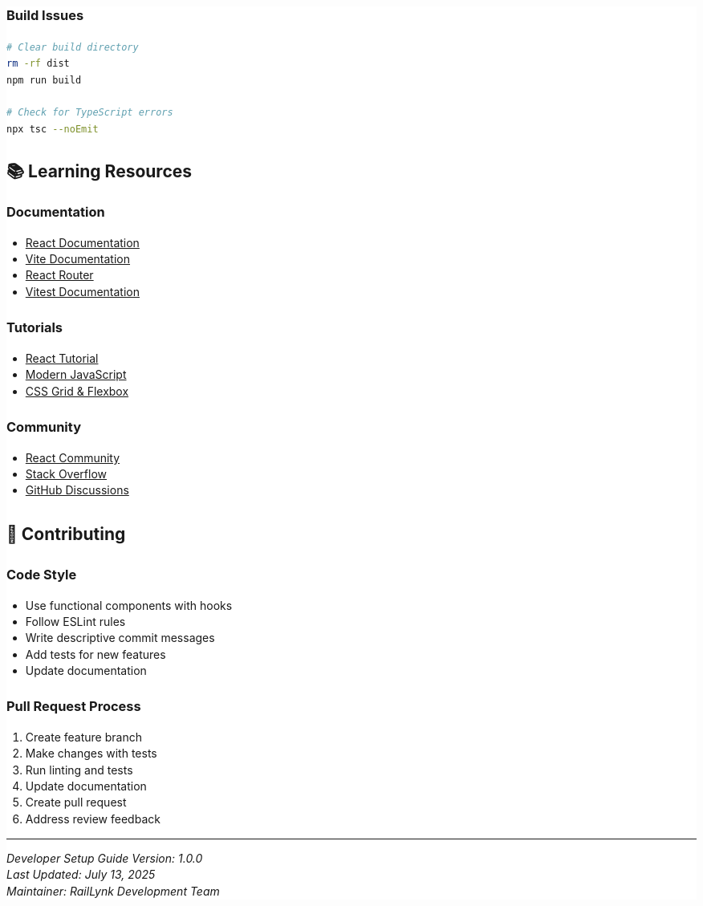 ### Build Issues
```bash
# Clear build directory
rm -rf dist
npm run build

# Check for TypeScript errors
npx tsc --noEmit
```

## 📚 Learning Resources

### Documentation
- [React Documentation](https://react.dev/)
- [Vite Documentation](https://vitejs.dev/)
- [React Router](https://reactrouter.com/)
- [Vitest Documentation](https://vitest.dev/)

### Tutorials
- [React Tutorial](https://react.dev/learn)
- [Modern JavaScript](https://javascript.info/)
- [CSS Grid & Flexbox](https://css-tricks.com/)

### Community
- [React Community](https://reactjs.org/community/support.html)
- [Stack Overflow](https://stackoverflow.com/questions/tagged/reactjs)
- [GitHub Discussions](https://github.com/facebook/react/discussions)

## 🤝 Contributing

### Code Style
- Use functional components with hooks
- Follow ESLint rules
- Write descriptive commit messages
- Add tests for new features
- Update documentation

### Pull Request Process
1. Create feature branch
2. Make changes with tests
3. Run linting and tests
4. Update documentation
5. Create pull request
6. Address review feedback

---

*Developer Setup Guide Version: 1.0.0*  
*Last Updated: July 13, 2025*  
*Maintainer: RailLynk Development Team*
